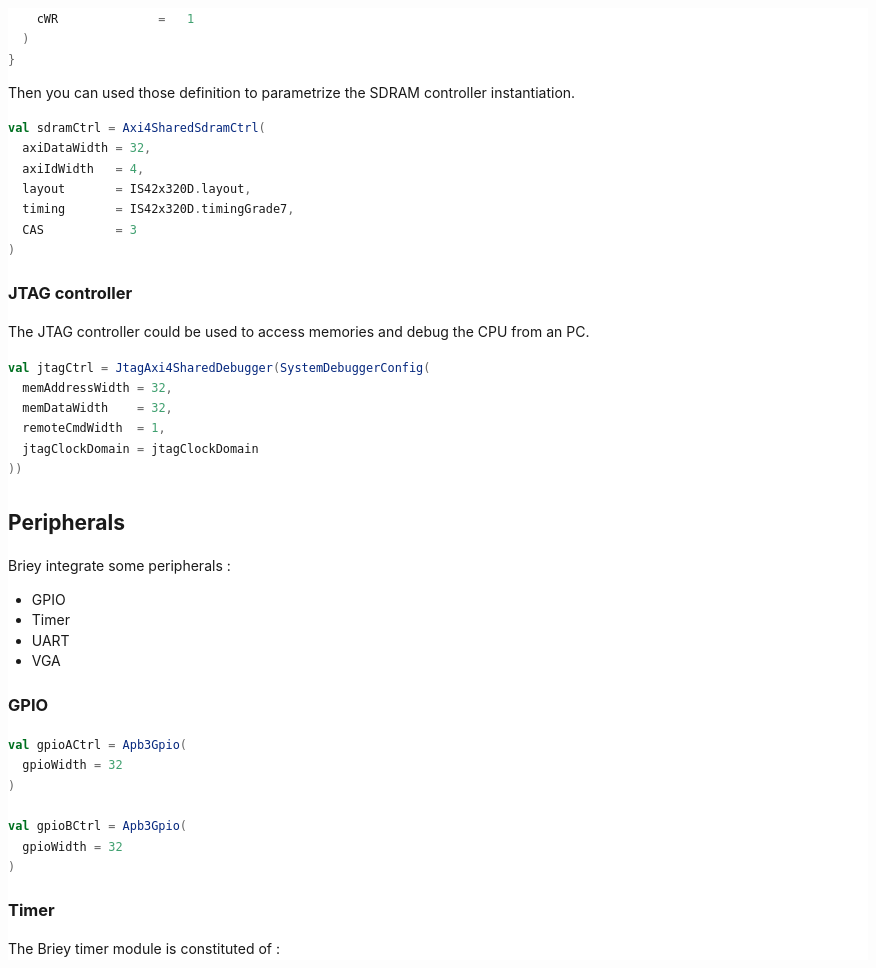 ```scala
    cWR              =   1
  )
}
```

Then you can used those definition to parametrize the SDRAM controller instantiation.

```scala
val sdramCtrl = Axi4SharedSdramCtrl(
  axiDataWidth = 32,
  axiIdWidth   = 4,
  layout       = IS42x320D.layout,
  timing       = IS42x320D.timingGrade7,
  CAS          = 3
)
```


### JTAG controller

The JTAG controller could be used to access memories and debug the CPU from an PC.

```scala
val jtagCtrl = JtagAxi4SharedDebugger(SystemDebuggerConfig(
  memAddressWidth = 32,
  memDataWidth    = 32,
  remoteCmdWidth  = 1,
  jtagClockDomain = jtagClockDomain
))
```


## Peripherals

Briey integrate some peripherals :

- GPIO
- Timer
- UART
- VGA

### GPIO

```scala
val gpioACtrl = Apb3Gpio(
  gpioWidth = 32
)

val gpioBCtrl = Apb3Gpio(
  gpioWidth = 32
)
```

### Timer
The Briey timer module is constituted of :

